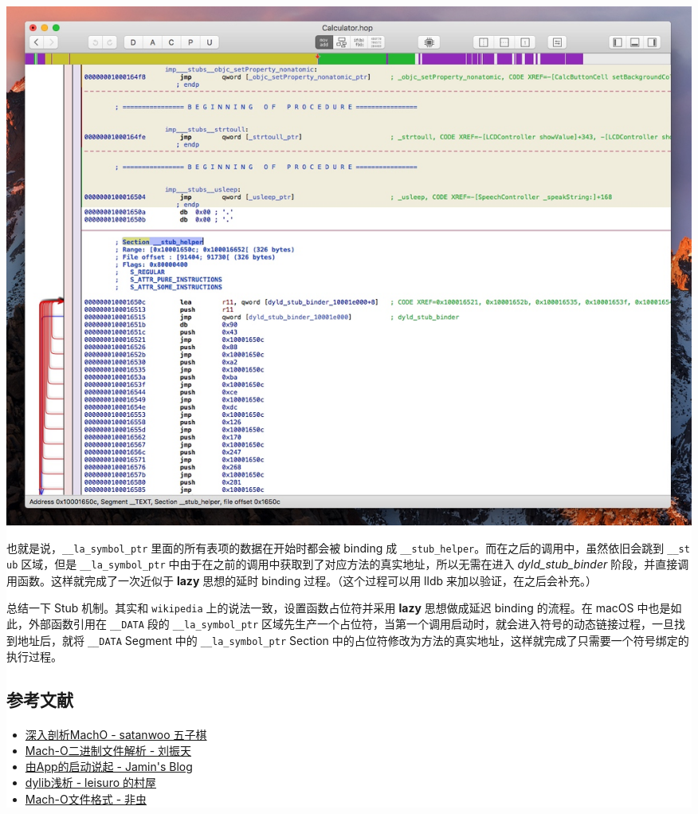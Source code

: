 ![](../assets/images/blog/15058343519881/15074386833986.jpg)


也就是说，`__la_symbol_ptr` 里面的所有表项的数据在开始时都会被 binding 成 `__stub_helper`。而在之后的调用中，虽然依旧会跳到 `__stub` 区域，但是 `__la_symbol_ptr` 中由于在之前的调用中获取到了对应方法的真实地址，所以无需在进入 *dyld_stub_binder* 阶段，并直接调用函数。这样就完成了一次近似于 **lazy** 思想的延时 binding 过程。（这个过程可以用 lldb 来加以验证，在之后会补充。）

总结一下 Stub 机制。其实和 `wikipedia` 上的说法一致，设置函数占位符并采用 **lazy** 思想做成延迟 binding 的流程。在 macOS 中也是如此，外部函数引用在 `__DATA` 段的 `__la_symbol_ptr` 区域先生产一个占位符，当第一个调用启动时，就会进入符号的动态链接过程，一旦找到地址后，就将 `__DATA` Segment 中的 `__la_symbol_ptr` Section 中的占位符修改为方法的真实地址，这样就完成了只需要一个符号绑定的执行过程。

## 参考文献

* [深入剖析MachO - satanwoo 五子棋](http://satanwoo.github.io/2017/06/13/Macho-1/)
* [Mach-O二进制文件解析 - 刘振天](http://blog.tingyun.com/web/article/detail/1341?spm=5176.100239.blogcont64288.7.IuEYnv)
* [由App的启动说起 - Jamin's Blog](http://oncenote.com/2015/06/01/How-App-Launch/)
* [dylib浅析 - leisuro 的村屋](https://makezl.github.io/2016/06/27/dylib/)
* [Mach-O文件格式 - 非虫](https://zhuanlan.zhihu.com/p/24858664)


